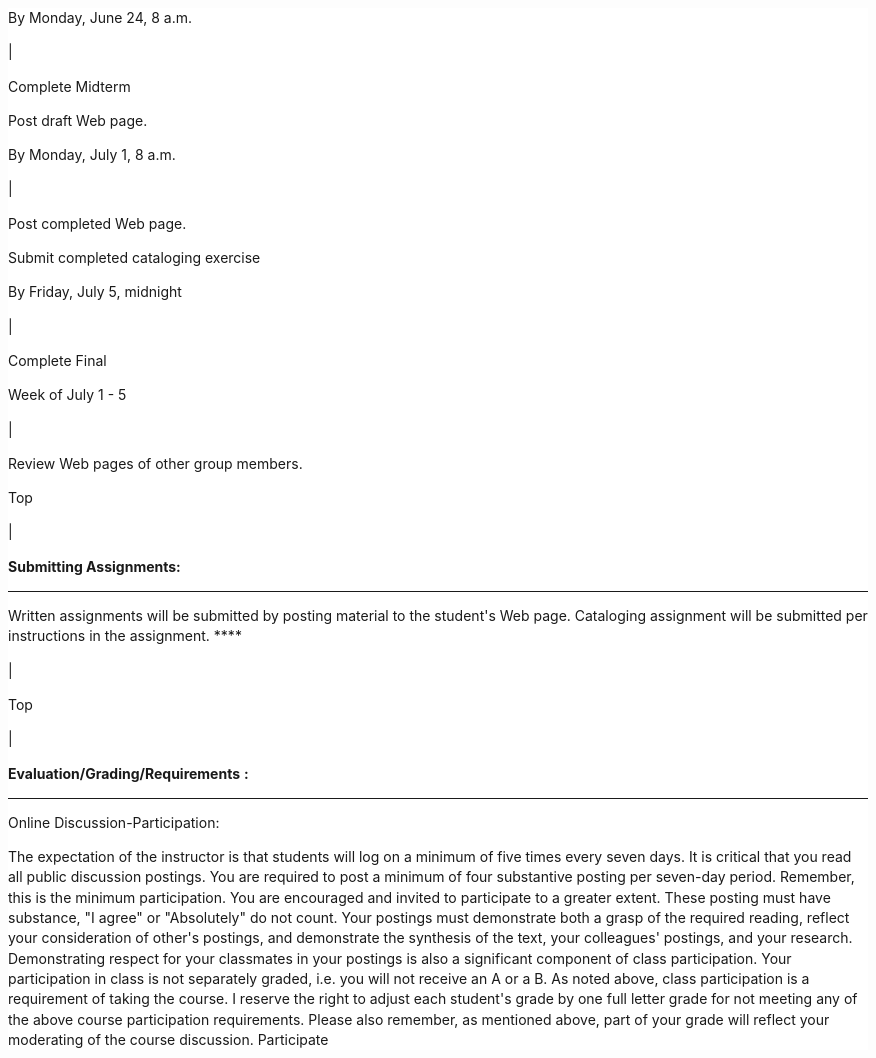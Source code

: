 By Monday, June 24, 8 a.m.

|

Complete Midterm

Post draft Web page.  
  
By Monday, July 1, 8 a.m.

|

Post completed Web page.

Submit completed cataloging exercise  
  
By Friday, July 5, midnight

|

Complete Final  
  
Week of July 1 - 5

|

Review Web pages of other group members.  
  
  
  
Top

|

**Submitting Assignments:**

* * *

Written assignments will be submitted by posting material to the student's Web
page. Cataloging assignment will be submitted per instructions in the
assignment. ****

|

  
  
Top

|

**Evaluation/Grading/Requirements** **:**

* * *

Online Discussion-Participation:

The expectation of the instructor is that students will log on a minimum of
five times every seven days. It is critical that you read all public
discussion postings. You are required to post a minimum of four substantive
posting per seven-day period. Remember, this is the minimum participation. You
are encouraged and invited to participate to a greater extent. These posting
must have substance, "I agree" or "Absolutely" do not count. Your postings
must demonstrate both a grasp of the required reading, reflect your
consideration of other's postings, and demonstrate the synthesis of the text,
your colleagues' postings, and your research. Demonstrating respect for your
classmates in your postings is also a significant component of class
participation. Your participation in class is not separately graded, i.e. you
will not receive an A or a B. As noted above, class participation is a
requirement of taking the course. I reserve the right to adjust each student's
grade by one full letter grade for not meeting any of the above course
participation requirements. Please also remember, as mentioned above, part of
your grade will reflect your moderating of the course discussion. Participate